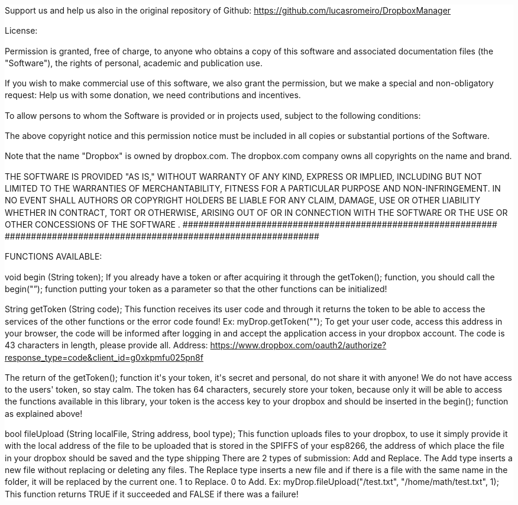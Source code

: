 Support us and help us also in the original repository of Github:
https://github.com/lucasromeiro/DropboxManager


License:

Permission is granted, free of charge, to anyone who obtains a copy of this software and associated documentation files (the "Software"), 
the rights of personal, academic and publication use.

If you wish to make commercial use of this software, we also grant the permission, but we make a special and non-obligatory request: 
Help us with some donation, we need contributions and incentives.

To allow persons to whom the Software is provided or in projects used, subject to the following conditions:

The above copyright notice and this permission notice must be included in all copies or substantial portions of the Software.

Note that the name "Dropbox" is owned by dropbox.com.
The dropbox.com company owns all copyrights on the name and brand.

THE SOFTWARE IS PROVIDED "AS IS," WITHOUT WARRANTY OF ANY KIND, EXPRESS OR IMPLIED, INCLUDING BUT NOT LIMITED TO THE WARRANTIES OF MERCHANTABILITY, 
FITNESS FOR A PARTICULAR PURPOSE AND NON-INFRINGEMENT. IN NO EVENT SHALL AUTHORS OR COPYRIGHT HOLDERS BE LIABLE FOR ANY CLAIM, DAMAGE, 
USE OR OTHER LIABILITY WHETHER IN CONTRACT, TORT OR OTHERWISE, ARISING OUT OF OR IN CONNECTION WITH THE SOFTWARE OR THE USE OR OTHER CONCESSIONS OF THE SOFTWARE .
############################################################
############################################################

FUNCTIONS AVAILABLE:


void begin (String token);
If you already have a token or after acquiring it through the getToken(); function, 
you should call the begin("<your token here>”); function putting your token as a parameter so that the other functions can be initialized!

String getToken (String code);
This function receives its user code and through it returns the token to be able to access the services of the other functions or the error code found!
Ex: myDrop.getToken("<your code here>");
To get your user code, access this address in your browser, the code will be informed after logging in and accept the application access in your dropbox account. 
The code is 43 characters in length, please provide all.
Address: https://www.dropbox.com/oauth2/authorize?response_type=code&client_id=g0xkpmfu025pn8f

The return of the getToken(); function it's your token, it's secret and personal, do not share it with anyone! We do not have access to the users' token, so stay calm.
The token has 64 characters, securely store your token, because only it will be able to access the functions available in this library, 
your token is the access key to your dropbox and should be inserted in the begin(); function as explained above!

bool fileUpload (String localFile, String address, bool type);
This function uploads files to your dropbox, to use it simply provide it with the local address of the file to be uploaded that is stored in the SPIFFS of your esp8266, 
the address of which place the file in your dropbox should be saved and the type shipping
There are 2 types of submission: Add and Replace.
The Add type inserts a new file without replacing or deleting any files.
The Replace type inserts a new file and if there is a file with the same name in the folder, it will be replaced by the current one.
1 to Replace.
0 to Add.
Ex: myDrop.fileUpload("/test.txt", "/home/math/test.txt", 1);
This function returns TRUE if it succeeded and FALSE if there was a failure!
